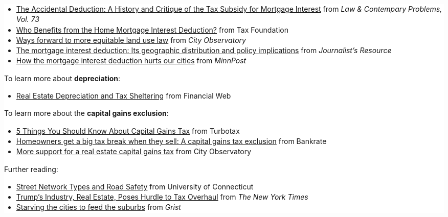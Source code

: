 -   [The Accidental Deduction: A History and Critique of the Tax Subsidy for Mortgage Interest](https://papers.ssrn.com/sol3/papers.cfm?abstract_id=1498784) from _Law & Contempary Problems, Vol. 73_
-   [Who Benefits from the Home Mortgage Interest Deduction?](https://taxfoundation.org/who-benefits-home-mortgage-interest-deduction) from Tax Foundation
-   [Ways forward to more equitable land use law](http://cityobservatory.org/ways-forward-to-more-equitable-land-use-law/) from _City Observatory_
-   [The mortgage interest deduction: Its geographic distribution and policy implications](https://www.evernote.com/l/ANado9WeE8RDEqldUVknUAB60RHy4c0cMHo) from _Journalist’s Resource_
-   [How the mortgage interest deduction hurts our cities](https://www.evernote.com/l/ANbsJmm_f7FCmajp5RzS8BAFIl68S-gVdV4) from _MinnPost_

To learn more about **depreciation**:

-   [Real Estate Depreciation and Tax Sheltering](http://www.finweb.com/taxes/real-estate-depreciation-and-tax-sheltering.html#axzz4nashxMWY) from Financial Web

To learn more about the **capital gains exclusion**:

-   [5 Things You Should Know About Capital Gains Tax](https://turbotax.intuit.com/tax-tools/tax-tips/Investments-and-Taxes/5-Things-You-Should-Know-About-Capital-Gains-Tax/INF26154.html) from Turbotax
-   [Homeowners get a big tax break when they sell: A capital gains tax exclusion](http://www.bankrate.com/finance/taxes/capital-gains-and-your-home-sale-1.aspx) from Bankrate
-   [More support for a real estate capital gains tax](http://cityobservatory.org/more-support-real-estate-cap-gains-tax/) from City Observatory

Further reading:

-   [Street Network Types and Road Safety](https://www.evernote.com/l/ANa6lW3ECeZJpb_OczEQnRf3VgsIvON3zMY) from University of Connecticut
-   [Trump’s Industry, Real Estate, Poses Hurdle to Tax Overhaul](https://www.nytimes.com/2017/04/22/business/trump-tax-real-estate.html) from _The New York Times_
-   [Starving the cities to feed the suburbs](https://www.evernote.com/l/ANaIswfZfxpPeJjbH4NTnWE_e-GdJNyhsb8) from _Grist_